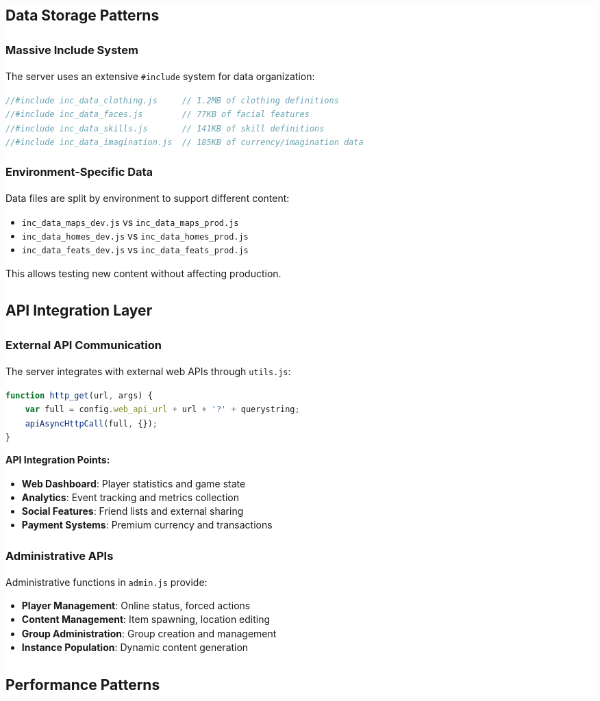 ## Data Storage Patterns

### Massive Include System

The server uses an extensive `#include` system for data organization:

```javascript
//#include inc_data_clothing.js     // 1.2MB of clothing definitions
//#include inc_data_faces.js        // 77KB of facial features  
//#include inc_data_skills.js       // 141KB of skill definitions
//#include inc_data_imagination.js  // 185KB of currency/imagination data
```

### Environment-Specific Data

Data files are split by environment to support different content:

- `inc_data_maps_dev.js` vs `inc_data_maps_prod.js` 
- `inc_data_homes_dev.js` vs `inc_data_homes_prod.js`
- `inc_data_feats_dev.js` vs `inc_data_feats_prod.js`

This allows testing new content without affecting production.

## API Integration Layer

### External API Communication

The server integrates with external web APIs through `utils.js`:

```javascript
function http_get(url, args) {
    var full = config.web_api_url + url + '?' + querystring;
    apiAsyncHttpCall(full, {});
}
```

**API Integration Points:**
- **Web Dashboard**: Player statistics and game state
- **Analytics**: Event tracking and metrics collection  
- **Social Features**: Friend lists and external sharing
- **Payment Systems**: Premium currency and transactions

### Administrative APIs

Administrative functions in `admin.js` provide:

- **Player Management**: Online status, forced actions
- **Content Management**: Item spawning, location editing
- **Group Administration**: Group creation and management
- **Instance Population**: Dynamic content generation

## Performance Patterns
